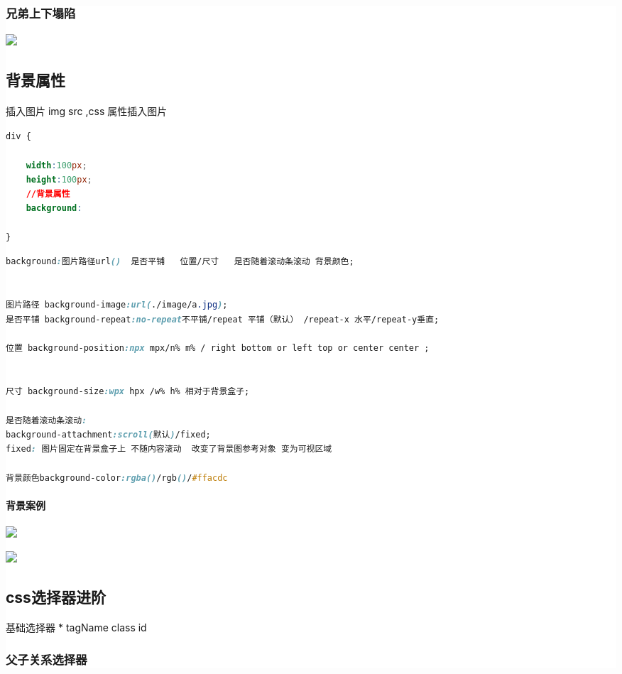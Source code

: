### 兄弟上下塌陷



![](media/兄弟关系塌陷.png)

## 背景属性

插入图片 img src  ,css 属性插入图片

```css
div {
   
    width:100px;
    height:100px;
    //背景属性
    background:
    
}
```

```css
background:图片路径url()  是否平铺   位置/尺寸   是否随着滚动条滚动 背景颜色;


图片路径 background-image:url(./image/a.jpg);
是否平铺 background-repeat:no-repeat不平铺/repeat 平铺（默认） /repeat-x 水平/repeat-y垂直;

位置 background-position:npx mpx/n% m% / right bottom or left top or center center ;


尺寸 background-size:wpx hpx /w% h% 相对于背景盒子;

是否随着滚动条滚动:
background-attachment:scroll(默认)/fixed;
fixed: 图片固定在背景盒子上 不随内容滚动  改变了背景图参考对象 变为可视区域

背景颜色background-color:rgba()/rgb()/#ffacdc
```



#### 背景案例

![](media/jd_bg01.png)

![](media/背景案例02.png)

## css选择器进阶

基础选择器 *  tagName  class id 

### 父子关系选择器

